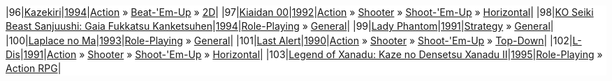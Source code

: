|96|<a href="https://gamefaqs.gamespot.com/turbocd/916061-kazekiri" target="_blank" rel="noopener noreferrer">Kazekiri</a>|<a href="https://gamefaqs.gamespot.com/turbocd/916061-kazekiri/data" target="_blank" rel="noopener noreferrer">1994</a>|<a href="https://gamefaqs.gamespot.com/turbocd/category/54-action" target="_blank" rel="noopener noreferrer">Action</a> &raquo; <a href="https://gamefaqs.gamespot.com/turbocd/category/318-action-beat-em-up" target="_blank" rel="noopener noreferrer">Beat-&#039;Em-Up</a> &raquo; <a href="https://gamefaqs.gamespot.com/turbocd/category/160-action-beat-em-up-2d" target="_blank" rel="noopener noreferrer">2D</a>|
|97|<a href="https://gamefaqs.gamespot.com/turbocd/916062-kiaidan-00" target="_blank" rel="noopener noreferrer">Kiaidan 00</a>|<a href="https://gamefaqs.gamespot.com/turbocd/916062-kiaidan-00/data" target="_blank" rel="noopener noreferrer">1992</a>|<a href="https://gamefaqs.gamespot.com/turbocd/category/54-action" target="_blank" rel="noopener noreferrer">Action</a> &raquo; <a href="https://gamefaqs.gamespot.com/turbocd/category/55-action-shooter" target="_blank" rel="noopener noreferrer">Shooter</a> &raquo; <a href="https://gamefaqs.gamespot.com/turbocd/category/313-action-shooter-shoot-em-up" target="_blank" rel="noopener noreferrer">Shoot-&#039;Em-Up</a> &raquo; <a href="https://gamefaqs.gamespot.com/turbocd/category/185-action-shooter-shoot-em-up-horizontal" target="_blank" rel="noopener noreferrer">Horizontal</a>|
|98|<a href="https://gamefaqs.gamespot.com/turbocd/916065-ko-seiki-beast-sanjuushi-gaia-fukkatsu-kanketsuhen" target="_blank" rel="noopener noreferrer">KO Seiki Beast Sanjuushi: Gaia Fukkatsu Kanketsuhen</a>|<a href="https://gamefaqs.gamespot.com/turbocd/916065-ko-seiki-beast-sanjuushi-gaia-fukkatsu-kanketsuhen/data" target="_blank" rel="noopener noreferrer">1994</a>|<a href="https://gamefaqs.gamespot.com/turbocd/category/48-role-playing" target="_blank" rel="noopener noreferrer">Role-Playing</a> &raquo; <a href="https://gamefaqs.gamespot.com/turbocd/category/257-role-playing-general" target="_blank" rel="noopener noreferrer">General</a>|
|99|<a href="https://gamefaqs.gamespot.com/turbocd/916068-lady-phantom" target="_blank" rel="noopener noreferrer">Lady Phantom</a>|<a href="https://gamefaqs.gamespot.com/turbocd/916068-lady-phantom/data" target="_blank" rel="noopener noreferrer">1991</a>|<a href="https://gamefaqs.gamespot.com/turbocd/category/45-strategy" target="_blank" rel="noopener noreferrer">Strategy</a> &raquo; <a href="https://gamefaqs.gamespot.com/turbocd/category/253-strategy-general" target="_blank" rel="noopener noreferrer">General</a>|
|100|<a href="https://gamefaqs.gamespot.com/turbocd/563757-laplace-no-ma" target="_blank" rel="noopener noreferrer">Laplace no Ma</a>|<a href="https://gamefaqs.gamespot.com/turbocd/563757-laplace-no-ma/data" target="_blank" rel="noopener noreferrer">1993</a>|<a href="https://gamefaqs.gamespot.com/turbocd/category/48-role-playing" target="_blank" rel="noopener noreferrer">Role-Playing</a> &raquo; <a href="https://gamefaqs.gamespot.com/turbocd/category/257-role-playing-general" target="_blank" rel="noopener noreferrer">General</a>|
|101|<a href="https://gamefaqs.gamespot.com/turbocd/916069-last-alert" target="_blank" rel="noopener noreferrer">Last Alert</a>|<a href="https://gamefaqs.gamespot.com/turbocd/916069-last-alert/data" target="_blank" rel="noopener noreferrer">1990</a>|<a href="https://gamefaqs.gamespot.com/turbocd/category/54-action" target="_blank" rel="noopener noreferrer">Action</a> &raquo; <a href="https://gamefaqs.gamespot.com/turbocd/category/55-action-shooter" target="_blank" rel="noopener noreferrer">Shooter</a> &raquo; <a href="https://gamefaqs.gamespot.com/turbocd/category/313-action-shooter-shoot-em-up" target="_blank" rel="noopener noreferrer">Shoot-&#039;Em-Up</a> &raquo; <a href="https://gamefaqs.gamespot.com/turbocd/category/272-action-shooter-shoot-em-up-top-down" target="_blank" rel="noopener noreferrer">Top-Down</a>|
|102|<a href="https://gamefaqs.gamespot.com/turbocd/571601-l-dis" target="_blank" rel="noopener noreferrer">L-Dis</a>|<a href="https://gamefaqs.gamespot.com/turbocd/571601-l-dis/data" target="_blank" rel="noopener noreferrer">1991</a>|<a href="https://gamefaqs.gamespot.com/turbocd/category/54-action" target="_blank" rel="noopener noreferrer">Action</a> &raquo; <a href="https://gamefaqs.gamespot.com/turbocd/category/55-action-shooter" target="_blank" rel="noopener noreferrer">Shooter</a> &raquo; <a href="https://gamefaqs.gamespot.com/turbocd/category/313-action-shooter-shoot-em-up" target="_blank" rel="noopener noreferrer">Shoot-&#039;Em-Up</a> &raquo; <a href="https://gamefaqs.gamespot.com/turbocd/category/185-action-shooter-shoot-em-up-horizontal" target="_blank" rel="noopener noreferrer">Horizontal</a>|
|103|<a href="https://gamefaqs.gamespot.com/turbocd/916074-legend-of-xanadu-kaze-no-densetsu-xanadu-ii" target="_blank" rel="noopener noreferrer">Legend of Xanadu: Kaze no Densetsu Xanadu II</a>|<a href="https://gamefaqs.gamespot.com/turbocd/916074-legend-of-xanadu-kaze-no-densetsu-xanadu-ii/data" target="_blank" rel="noopener noreferrer">1995</a>|<a href="https://gamefaqs.gamespot.com/turbocd/category/48-role-playing" target="_blank" rel="noopener noreferrer">Role-Playing</a> &raquo; <a href="https://gamefaqs.gamespot.com/turbocd/category/73-role-playing-action-rpg" target="_blank" rel="noopener noreferrer">Action RPG</a>|